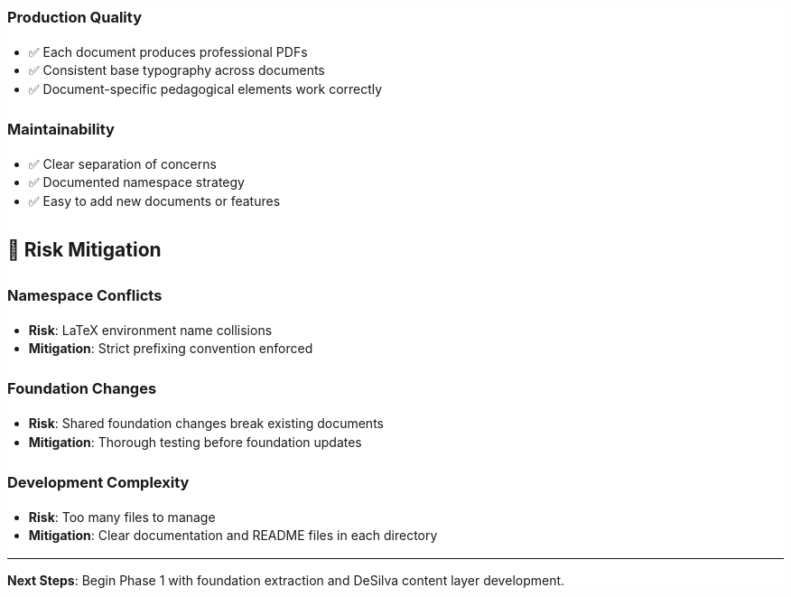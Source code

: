 ### **Production Quality**
- ✅ Each document produces professional PDFs
- ✅ Consistent base typography across documents
- ✅ Document-specific pedagogical elements work correctly

### **Maintainability**
- ✅ Clear separation of concerns
- ✅ Documented namespace strategy
- ✅ Easy to add new documents or features

## 🚨 Risk Mitigation

### **Namespace Conflicts**
- **Risk**: LaTeX environment name collisions
- **Mitigation**: Strict prefixing convention enforced

### **Foundation Changes**
- **Risk**: Shared foundation changes break existing documents
- **Mitigation**: Thorough testing before foundation updates

### **Development Complexity**
- **Risk**: Too many files to manage
- **Mitigation**: Clear documentation and README files in each directory

---

**Next Steps**: Begin Phase 1 with foundation extraction and DeSilva content layer development.